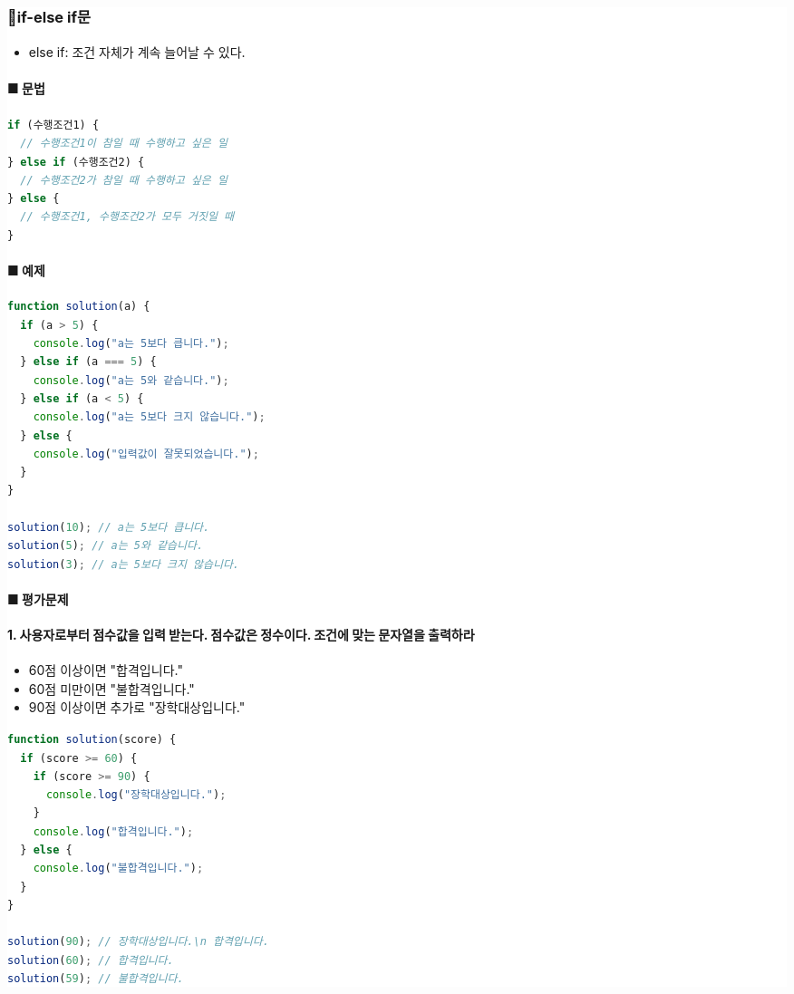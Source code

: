 
### 📘if-else if문

- else if: 조건 자체가 계속 늘어날 수 있다.

#### ■ 문법

```js
if (수행조건1) {
  // 수행조건1이 참일 때 수행하고 싶은 일
} else if (수행조건2) {
  // 수행조건2가 참일 때 수행하고 싶은 일
} else {
  // 수행조건1, 수행조건2가 모두 거짓일 때
}
```

#### ■ 예제

```js
function solution(a) {
  if (a > 5) {
    console.log("a는 5보다 큽니다.");
  } else if (a === 5) {
    console.log("a는 5와 같습니다.");
  } else if (a < 5) {
    console.log("a는 5보다 크지 않습니다.");
  } else {
    console.log("입력값이 잘못되었습니다.");
  }
}

solution(10); // a는 5보다 큽니다.
solution(5); // a는 5와 같습니다.
solution(3); // a는 5보다 크지 않습니다.
```

#### ■ 평가문제

#### 1. 사용자로부터 점수값을 입력 받는다. 점수값은 정수이다. 조건에 맞는 문자열을 출력하라

- 60점 이상이면 "합격입니다."
- 60점 미만이면 "불합격입니다."
- 90점 이상이면 추가로 "장학대상입니다."

```js
function solution(score) {
  if (score >= 60) {
    if (score >= 90) {
      console.log("장학대상입니다.");
    }
    console.log("합격입니다.");
  } else {
    console.log("불합격입니다.");
  }
}

solution(90); // 장학대상입니다.\n 합격입니다.
solution(60); // 합격입니다.
solution(59); // 불합격입니다.
```
